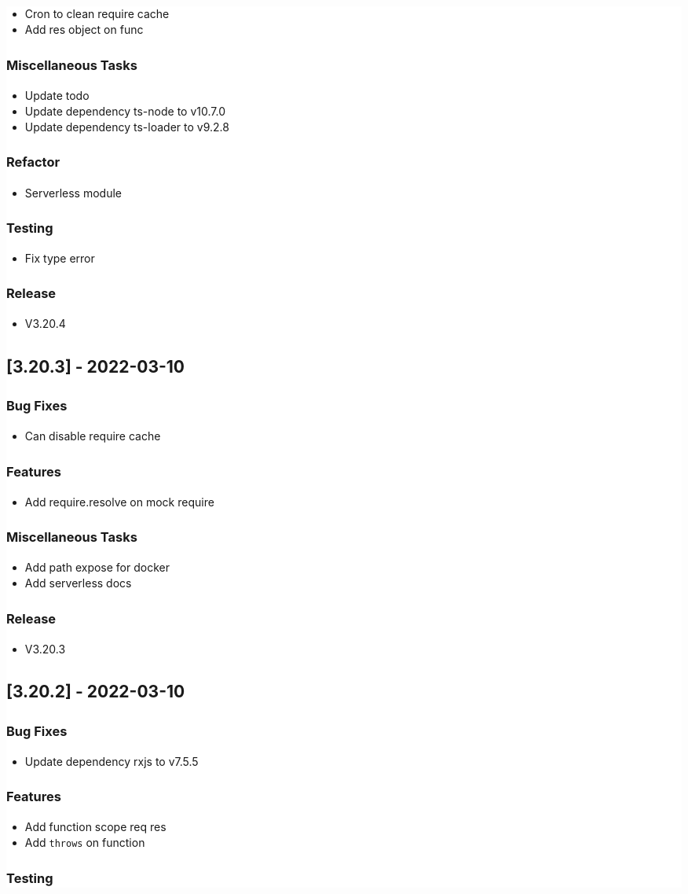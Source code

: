 - Cron to clean require cache
- Add res object on func

### Miscellaneous Tasks

- Update todo
- Update dependency ts-node to v10.7.0
- Update dependency ts-loader to v9.2.8

### Refactor

- Serverless module

### Testing

- Fix type error

### Release

- V3.20.4

## [3.20.3] - 2022-03-10

### Bug Fixes

- Can disable require cache

### Features

- Add require.resolve on mock require

### Miscellaneous Tasks

- Add path expose for docker
- Add serverless docs

### Release

- V3.20.3

## [3.20.2] - 2022-03-10

### Bug Fixes

- Update dependency rxjs to v7.5.5

### Features

- Add function scope req res
- Add `throws` on function

### Testing
